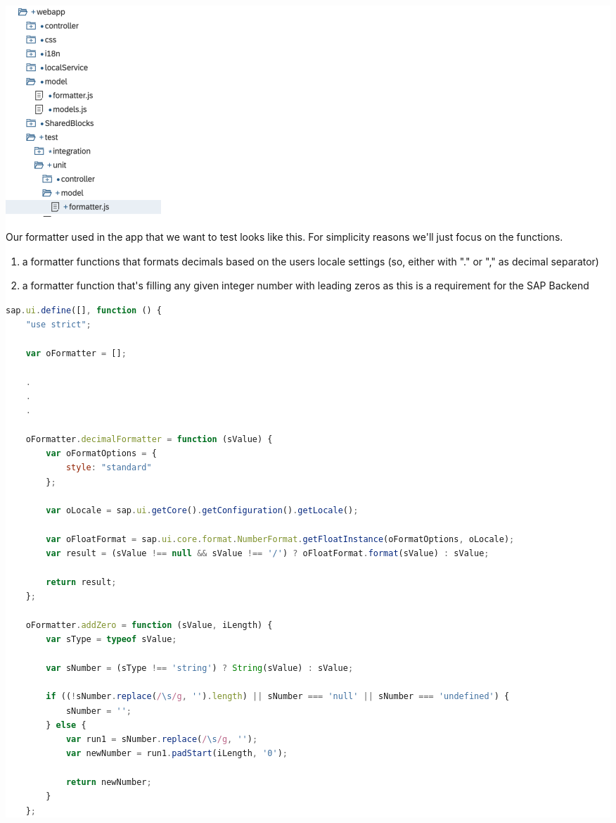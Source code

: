 ![Folder Structure](image2.png)

Our formatter used in the app that we want to test looks like this. For simplicity reasons we'll just focus on the functions. 

1. a formatter functions that formats decimals based on the users locale settings (so, either with "." or "," as decimal separator)

2. a formatter function that's filling any given integer number with leading zeros as this is a requirement for the SAP Backend

```js
sap.ui.define([], function () {
    "use strict";
 
    var oFormatter = [];
 
    .
    .
    .
 
    oFormatter.decimalFormatter = function (sValue) {
        var oFormatOptions = {
            style: "standard"
        };
 
        var oLocale = sap.ui.getCore().getConfiguration().getLocale();
 
        var oFloatFormat = sap.ui.core.format.NumberFormat.getFloatInstance(oFormatOptions, oLocale);
        var result = (sValue !== null && sValue !== '/') ? oFloatFormat.format(sValue) : sValue;
 
        return result;
    };
 
    oFormatter.addZero = function (sValue, iLength) {
        var sType = typeof sValue;
 
        var sNumber = (sType !== 'string') ? String(sValue) : sValue;
 
        if ((!sNumber.replace(/\s/g, '').length) || sNumber === 'null' || sNumber === 'undefined') {
            sNumber = '';
        } else {
            var run1 = sNumber.replace(/\s/g, '');
            var newNumber = run1.padStart(iLength, '0');
 
            return newNumber;
        }
    };
```
